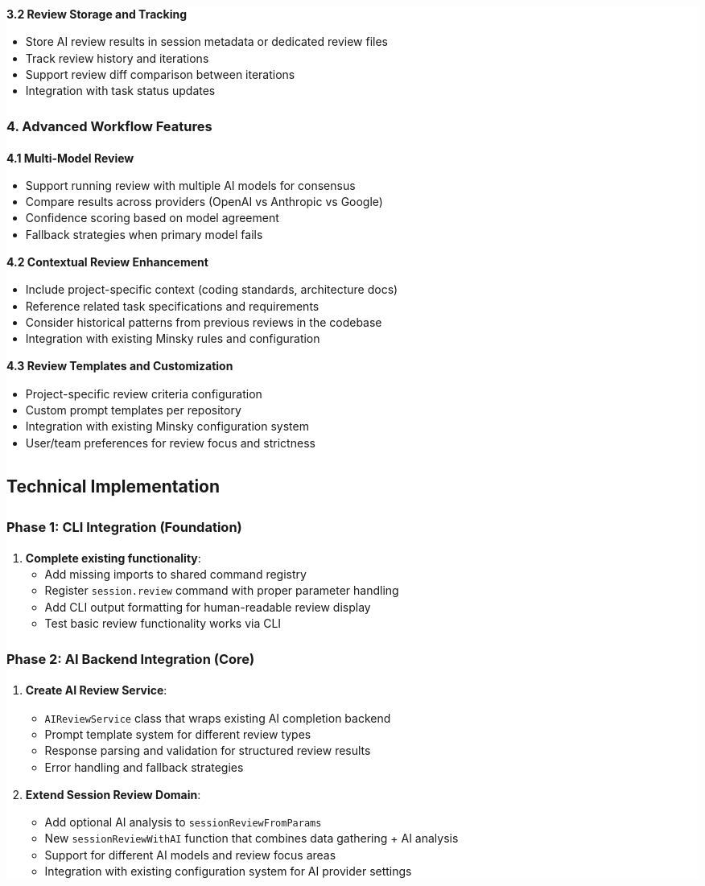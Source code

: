 **3.2 Review Storage and Tracking**

- Store AI review results in session metadata or dedicated review files
- Track review history and iterations
- Support review diff comparison between iterations
- Integration with task status updates

### 4. Advanced Workflow Features

**4.1 Multi-Model Review**

- Support running review with multiple AI models for consensus
- Compare results across providers (OpenAI vs Anthropic vs Google)
- Confidence scoring based on model agreement
- Fallback strategies when primary model fails

**4.2 Contextual Review Enhancement**

- Include project-specific context (coding standards, architecture docs)
- Reference related task specifications and requirements
- Consider historical patterns from previous reviews in the codebase
- Integration with existing Minsky rules and configuration

**4.3 Review Templates and Customization**

- Project-specific review criteria configuration
- Custom prompt templates per repository
- Integration with existing Minsky configuration system
- User/team preferences for review focus and strictness

## Technical Implementation

### Phase 1: CLI Integration (Foundation)

1. **Complete existing functionality**:
   - Add missing imports to shared command registry
   - Register `session.review` command with proper parameter handling
   - Add CLI output formatting for human-readable review display
   - Test basic review functionality works via CLI

### Phase 2: AI Backend Integration (Core)

1. **Create AI Review Service**:

   - `AIReviewService` class that wraps existing AI completion backend
   - Prompt template system for different review types
   - Response parsing and validation for structured review results
   - Error handling and fallback strategies

2. **Extend Session Review Domain**:
   - Add optional AI analysis to `sessionReviewFromParams`
   - New `sessionReviewWithAI` function that combines data gathering + AI analysis
   - Support for different AI models and review focus areas
   - Integration with existing configuration system for AI provider settings
